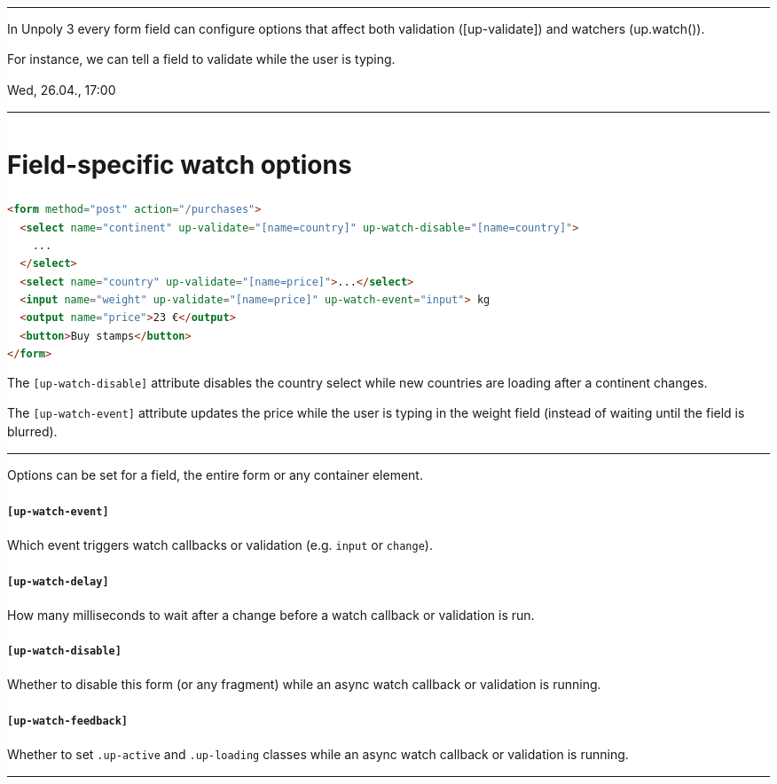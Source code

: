 

---


In Unpoly 3 every form field can configure options that affect both validation ([up-validate]) and watchers (up.watch()).

For instance, we can tell a field to validate while the user is typing.

<time>Wed, 26.04., 17:00</time>


---


# Field-specific watch options

```html
<form method="post" action="/purchases">
  <select name="continent" up-validate="[name=country]" up-watch-disable="[name=country]">
    ...
  </select>
  <select name="country" up-validate="[name=price]">...</select>
  <input name="weight" up-validate="[name=price]" up-watch-event="input"> kg
  <output name="price">23 €</output>
  <button>Buy stamps</button>
</form>
```

The `[up-watch-disable]` attribute disables the country select while new countries are loading after a continent changes.

The `[up-watch-event]` attribute updates the price while the user is typing in the weight field (instead of waiting until the field is blurred).


---

Options can be set for a field, the entire form or any container element.

#### `[up-watch-event]`

Which event triggers watch callbacks or validation (e.g. `input` or `change`).

#### `[up-watch-delay]`

How many milliseconds to wait after a change before a watch callback or validation is run.

#### `[up-watch-disable]`

Whether to disable this form (or any fragment) while an async watch callback or validation is running.

#### `[up-watch-feedback]`

Whether to set `.up-active` and `.up-loading` classes while an async watch callback or validation is running.

---